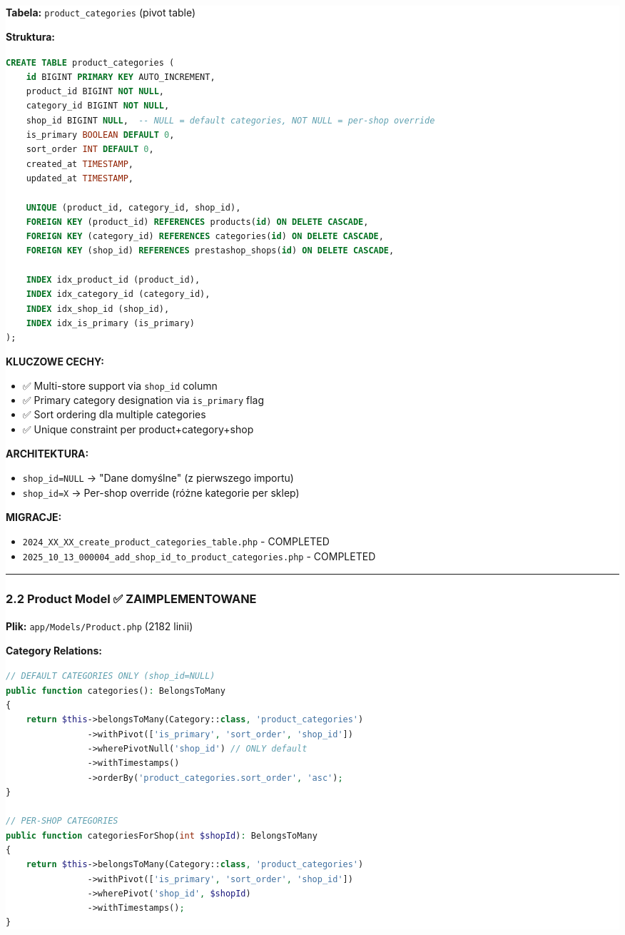 **Tabela:** `product_categories` (pivot table)

**Struktura:**
```sql
CREATE TABLE product_categories (
    id BIGINT PRIMARY KEY AUTO_INCREMENT,
    product_id BIGINT NOT NULL,
    category_id BIGINT NOT NULL,
    shop_id BIGINT NULL,  -- NULL = default categories, NOT NULL = per-shop override
    is_primary BOOLEAN DEFAULT 0,
    sort_order INT DEFAULT 0,
    created_at TIMESTAMP,
    updated_at TIMESTAMP,

    UNIQUE (product_id, category_id, shop_id),
    FOREIGN KEY (product_id) REFERENCES products(id) ON DELETE CASCADE,
    FOREIGN KEY (category_id) REFERENCES categories(id) ON DELETE CASCADE,
    FOREIGN KEY (shop_id) REFERENCES prestashop_shops(id) ON DELETE CASCADE,

    INDEX idx_product_id (product_id),
    INDEX idx_category_id (category_id),
    INDEX idx_shop_id (shop_id),
    INDEX idx_is_primary (is_primary)
);
```

**KLUCZOWE CECHY:**
- ✅ Multi-store support via `shop_id` column
- ✅ Primary category designation via `is_primary` flag
- ✅ Sort ordering dla multiple categories
- ✅ Unique constraint per product+category+shop

**ARCHITEKTURA:**
- `shop_id=NULL` → "Dane domyślne" (z pierwszego importu)
- `shop_id=X` → Per-shop override (różne kategorie per sklep)

**MIGRACJE:**
- `2024_XX_XX_create_product_categories_table.php` - COMPLETED
- `2025_10_13_000004_add_shop_id_to_product_categories.php` - COMPLETED

---

### 2.2 Product Model ✅ ZAIMPLEMENTOWANE

**Plik:** `app/Models/Product.php` (2182 linii)

**Category Relations:**

```php
// DEFAULT CATEGORIES ONLY (shop_id=NULL)
public function categories(): BelongsToMany
{
    return $this->belongsToMany(Category::class, 'product_categories')
                ->withPivot(['is_primary', 'sort_order', 'shop_id'])
                ->wherePivotNull('shop_id') // ONLY default
                ->withTimestamps()
                ->orderBy('product_categories.sort_order', 'asc');
}

// PER-SHOP CATEGORIES
public function categoriesForShop(int $shopId): BelongsToMany
{
    return $this->belongsToMany(Category::class, 'product_categories')
                ->withPivot(['is_primary', 'sort_order', 'shop_id'])
                ->wherePivot('shop_id', $shopId)
                ->withTimestamps();
}
```